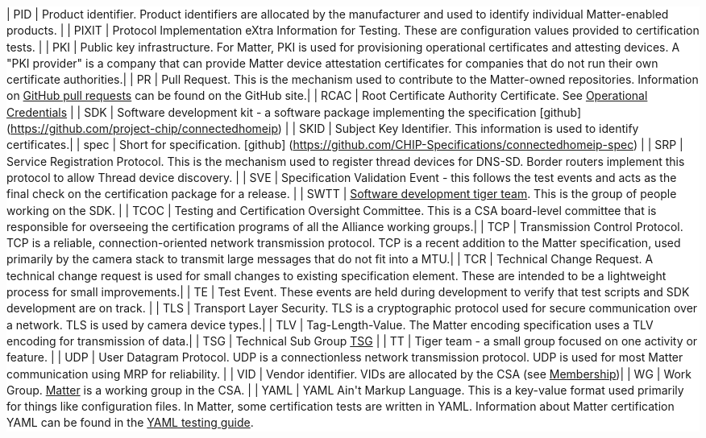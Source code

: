 | PID      | Product identifier. Product identifiers are allocated by the manufacturer and used to identify individual Matter-enabled products.                                         |
| PIXIT    | Protocol Implementation eXtra Information for Testing. These are configuration values provided to certification tests.                                                    |
| PKI      | Public key infrastructure. For Matter, PKI is used for provisioning operational certificates and attesting devices. A "PKI provider" is a company that can provide Matter device attestation certificates for companies that do not run their own certificate authorities.|
| PR       | Pull Request. This is the mechanism used to contribute to the Matter-owned repositories. Information on [GitHub pull requests](https://docs.github.com/en/pull-requests/collaborating-with-pull-requests/proposing-changes-to-your-work-with-pull-requests/about-pull-requests) can be found on the GitHub site.|
| RCAC     | Root Certificate Authority Certificate. See [Operational Credentials](https://handbook.buildwithmatter.com/howitworks/fabric/)                                            |
| SDK      | Software development kit - a software package implementing the specification [github] (https://github.com/project-chip/connectedhomeip)                                   |
| SKID     | Subject Key Identifier. This information is used to identify certificates.|
| spec     | Short for specification. [github] (https://github.com/CHIP-Specifications/connectedhomeip-spec)                                                                           |
| SRP      | Service Registration Protocol. This is the mechanism used to register thread devices for DNS-SD. Border routers implement this protocol to allow Thread device discovery. |
| SVE      | Specification Validation Event - this follows the test events and acts as the final check on the certification package for a release.                                     |
| SWTT     | [Software development tiger team](https://groups.csa-iot.org/wg/matter-tsg-swd/workgroup). This is the group of people working on the SDK.                                |
| TCOC     | Testing and Certification Oversight Committee. This is a CSA board-level committee that is responsible for overseeing the certification programs of all the Alliance working groups.|
| TCP      | Transmission Control Protocol. TCP is a reliable, connection-oriented network transmission protocol. TCP is a recent addition to the Matter specification, used primarily by the camera stack to transmit large messages that do not fit into a MTU.|
| TCR      | Technical Change Request. A technical change request is used for small changes to existing specification element. These are intended to be a lightweight process for small improvements.|
| TE       | Test Event. These events are held during development to verify that test scripts and SDK development are on track.                                                         |
| TLS      | Transport Layer Security. TLS is a cryptographic protocol used for secure communication over a network. TLS is used by camera device types.|
| TLV      | Tag-Length-Value. The Matter encoding specification uses a TLV encoding for transmission of data.|
| TSG      | Technical Sub Group [TSG](https://groups.csa-iot.org/wg/matter-tsg/workgroup)                                                                                              |
| TT       | Tiger team - a small group focused on one activity or feature.                                                                                                            |
| UDP      | User Datagram Protocol. UDP is a connectionless network transmission protocol. UDP is used for most Matter communication using MRP for reliability. |
| VID      | Vendor identifier. VIDs are allocated by the CSA (see [Membership](../Certification/certifying-a-product/membership/))|
| WG       | Work Group. [Matter](https://groups.csa-iot.org/wg/matter-wg/workgroup) is a working group in the CSA.                                                                 |
| YAML     | YAML Ain't Markup Language. This is a key-value format used primarily for things like configuration files. In Matter, some certification tests are written in YAML. Information about Matter certification YAML can be found in the [YAML testing guide](https://project-chip.github.io/connectedhomeip-doc/testing/yaml.html).
